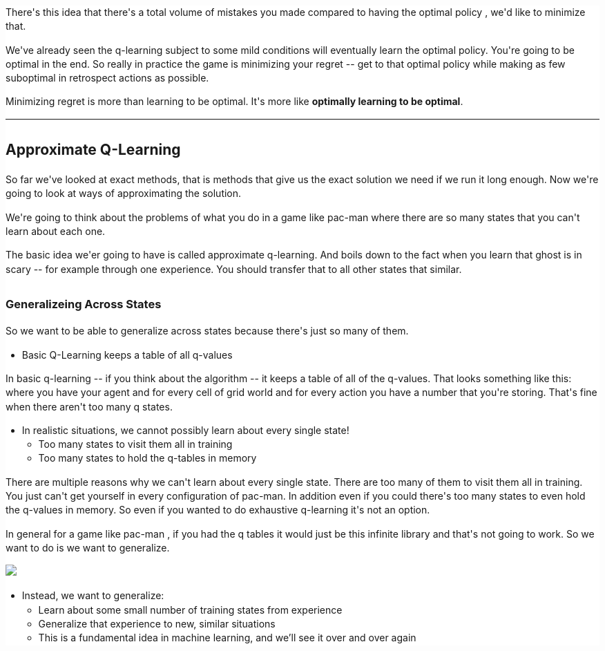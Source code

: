 There's this idea that there's a total volume of mistakes you made compared to having the optimal policy , we'd like to minimize that. 

We've already seen the q-learning subject to some mild conditions will eventually learn the optimal policy. You're going to be optimal in the end. So really in practice the game is minimizing your regret -- get to that optimal policy while making as few suboptimal in retrospect actions as possible. 

Minimizing regret is more than learning to be optimal. It's more like **optimally learning to be optimal**. 

 
---

<h2 id="668619154180bf7f1109c15ddd7bb574"></h2>


## Approximate Q-Learning

So far we've looked at exact methods, that is methods that give us the exact solution we need if we run it long enough.  Now we're going to look at ways of approximating the solution.

We're going to think about the problems of what you do in a game like pac-man where there are so many states that you can't learn about each one.

The basic idea we'er going to have is called approximate q-learning. And boils down to the fact when you learn that ghost is in scary -- for example through one experience. You should transfer that to all other states that similar. 

<h2 id="38a0a5072b333125a17507e211474044"></h2>


### Generalizeing Across States

So we want to be able to generalize across states because there's just so many of them. 

 - Basic Q-Learning keeps a table of all q-values

In basic q-learning -- if you think about the algorithm -- it keeps a table of all of the q-values. That looks something like this: where you have your agent and for every cell of grid world and for every action you have a number that you're storing. That's fine when there aren't too many q states. 

 - In realistic situations, we cannot possibly learn about every single state!
    - Too many states to visit them all in training
    - Too many states to hold the q-tables in memory

There are multiple reasons why we can't learn about every single state. There are too many of them to visit them all in training. You just can't get yourself in every configuration of pac-man. In addition even if you could there's too many states to even hold the q-values in memory. So even if you wanted to do exhaustive q-learning it's not an option.

In general for a game like pac-man , if you had the q tables it would just be this infinite library and that's not going to work. So we want to do is we want to generalize. 

![](../imgs/cs188_rl_q_table_pacman.png)

 - Instead, we want to generalize:
    - Learn about some small number of training states from experience
    - Generalize that experience to new, similar situations
    - This is a fundamental idea in machine learning, and we’ll see it over and over again
